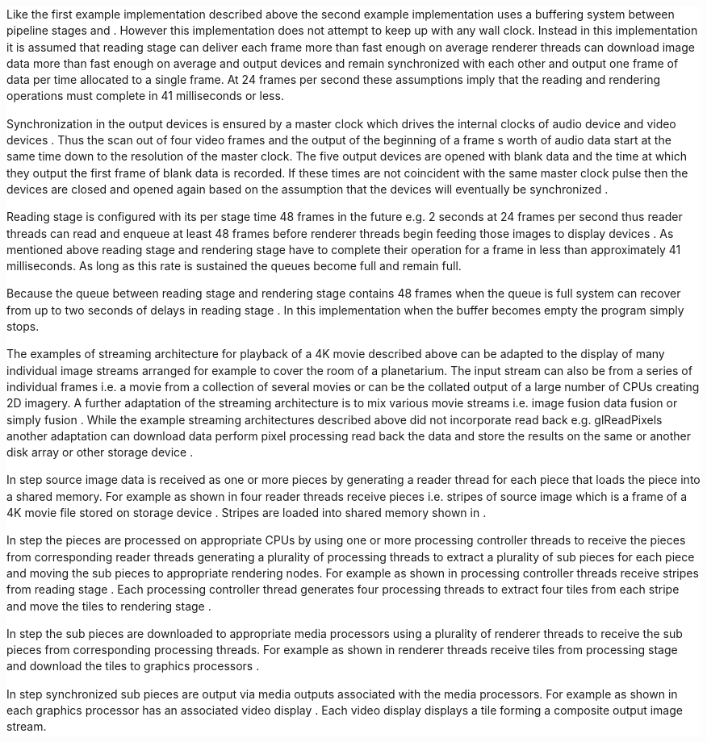 Like the first example implementation described above the second example implementation uses a buffering system between pipeline stages and . However this implementation does not attempt to keep up with any wall clock. Instead in this implementation it is assumed that reading stage can deliver each frame more than fast enough on average renderer threads can download image data more than fast enough on average and output devices and remain synchronized with each other and output one frame of data per time allocated to a single frame. At 24 frames per second these assumptions imply that the reading and rendering operations must complete in 41 milliseconds or less.

Synchronization in the output devices is ensured by a master clock which drives the internal clocks of audio device and video devices . Thus the scan out of four video frames and the output of the beginning of a frame s worth of audio data start at the same time down to the resolution of the master clock. The five output devices are opened with blank data and the time at which they output the first frame of blank data is recorded. If these times are not coincident with the same master clock pulse then the devices are closed and opened again based on the assumption that the devices will eventually be synchronized .

Reading stage is configured with its per stage time 48 frames in the future e.g. 2 seconds at 24 frames per second thus reader threads can read and enqueue at least 48 frames before renderer threads begin feeding those images to display devices . As mentioned above reading stage and rendering stage have to complete their operation for a frame in less than approximately 41 milliseconds. As long as this rate is sustained the queues become full and remain full.

Because the queue between reading stage and rendering stage contains 48 frames when the queue is full system can recover from up to two seconds of delays in reading stage . In this implementation when the buffer becomes empty the program simply stops.

The examples of streaming architecture for playback of a 4K movie described above can be adapted to the display of many individual image streams arranged for example to cover the room of a planetarium. The input stream can also be from a series of individual frames i.e. a movie from a collection of several movies or can be the collated output of a large number of CPUs creating 2D imagery. A further adaptation of the streaming architecture is to mix various movie streams i.e. image fusion data fusion or simply fusion . While the example streaming architectures described above did not incorporate read back e.g. glReadPixels another adaptation can download data perform pixel processing read back the data and store the results on the same or another disk array or other storage device .

In step source image data is received as one or more pieces by generating a reader thread for each piece that loads the piece into a shared memory. For example as shown in four reader threads receive pieces i.e. stripes of source image which is a frame of a 4K movie file stored on storage device . Stripes are loaded into shared memory shown in .

In step the pieces are processed on appropriate CPUs by using one or more processing controller threads to receive the pieces from corresponding reader threads generating a plurality of processing threads to extract a plurality of sub pieces for each piece and moving the sub pieces to appropriate rendering nodes. For example as shown in processing controller threads receive stripes from reading stage . Each processing controller thread generates four processing threads to extract four tiles from each stripe and move the tiles to rendering stage .

In step the sub pieces are downloaded to appropriate media processors using a plurality of renderer threads to receive the sub pieces from corresponding processing threads. For example as shown in renderer threads receive tiles from processing stage and download the tiles to graphics processors .

In step synchronized sub pieces are output via media outputs associated with the media processors. For example as shown in each graphics processor has an associated video display . Each video display displays a tile forming a composite output image stream.
